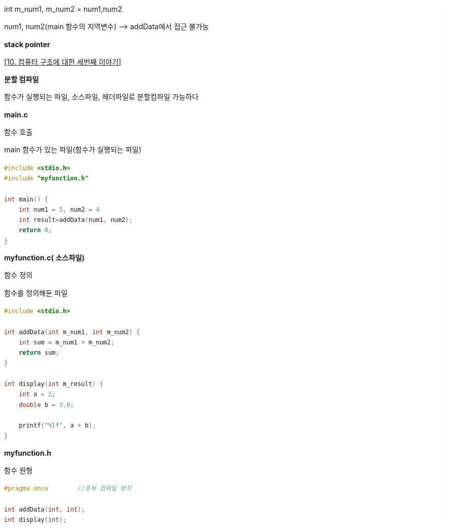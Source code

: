 int m_num1, m_num2 = num1,num2

num1, num2(main 함수의 지역변수) --> addData에서 접근 불가능

**stack pointer**

[[10. 컴퓨터 구조에 대한 세번째 이야기]](https://popcorntree.tistory.com/61)

**분할 컴파일**

함수가 실행되는 파일, 소스파일, 헤더파일로 분할컴파일 가능하다

**main.c**

함수 호출

main 함수가 있는 파일(함수가 실행되는 파일)

```c
#include <stdio.h>
#include "myfunction.h"

int main() {
	int num1 = 5, num2 = 4
	int result=addData(num1, num2);
	return 0;
}
```

**myfunction.c( 소스파일)**

함수 정의

함수를 정의해둔 파일

```c
#include <stdio.h>

int addData(int m_num1, int m_num2) {
	int sum = m_num1 + m_num2;
	return sum;
}

int display(int m_result) {
	int a = 2;
	double b = 3.0;

	printf("%lf", a + b);
}
```

**myfunction.h**

함수 원형

```c
#pragma once		//중복 컴파일 방지

int addData(int, int);
int display(int);
```
